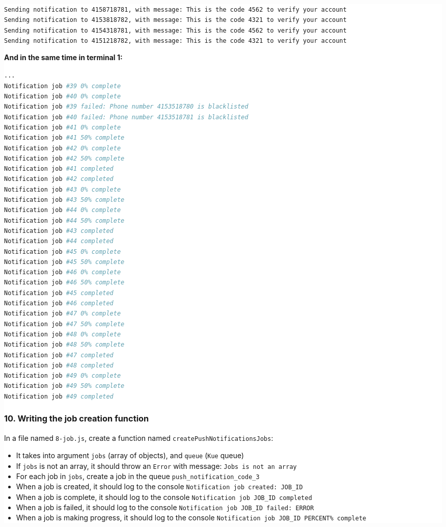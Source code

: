 ```bash
Sending notification to 4158718781, with message: This is the code 4562 to verify your account
Sending notification to 4153818782, with message: This is the code 4321 to verify your account
Sending notification to 4154318781, with message: This is the code 4562 to verify your account
Sending notification to 4151218782, with message: This is the code 4321 to verify your account
```
**And in the same time in terminal 1:**
```bash
...
Notification job #39 0% complete
Notification job #40 0% complete
Notification job #39 failed: Phone number 4153518780 is blacklisted
Notification job #40 failed: Phone number 4153518781 is blacklisted
Notification job #41 0% complete
Notification job #41 50% complete
Notification job #42 0% complete
Notification job #42 50% complete
Notification job #41 completed
Notification job #42 completed
Notification job #43 0% complete
Notification job #43 50% complete
Notification job #44 0% complete
Notification job #44 50% complete
Notification job #43 completed
Notification job #44 completed
Notification job #45 0% complete
Notification job #45 50% complete
Notification job #46 0% complete
Notification job #46 50% complete
Notification job #45 completed
Notification job #46 completed
Notification job #47 0% complete
Notification job #47 50% complete
Notification job #48 0% complete
Notification job #48 50% complete
Notification job #47 completed
Notification job #48 completed
Notification job #49 0% complete
Notification job #49 50% complete
Notification job #49 completed
```

### 10. Writing the job creation function
In a file named ``8-job.js``, create a function named ``createPushNotificationsJobs``:
- It takes into argument ``jobs`` (array of objects), and ``queue`` (``Kue`` queue)
- If ``jobs`` is not an array, it should throw an ``Error`` with message: ``Jobs is not an array``
- For each job in ``jobs``, create a job in the queue ``push_notification_code_3``
- When a job is created, it should log to the console ``Notification job created: JOB_ID``
- When a job is complete, it should log to the console ``Notification job JOB_ID completed``
- When a job is failed, it should log to the console ``Notification job JOB_ID failed: ERROR``
- When a job is making progress, it should log to the console ``Notification job JOB_ID PERCENT% complete``
